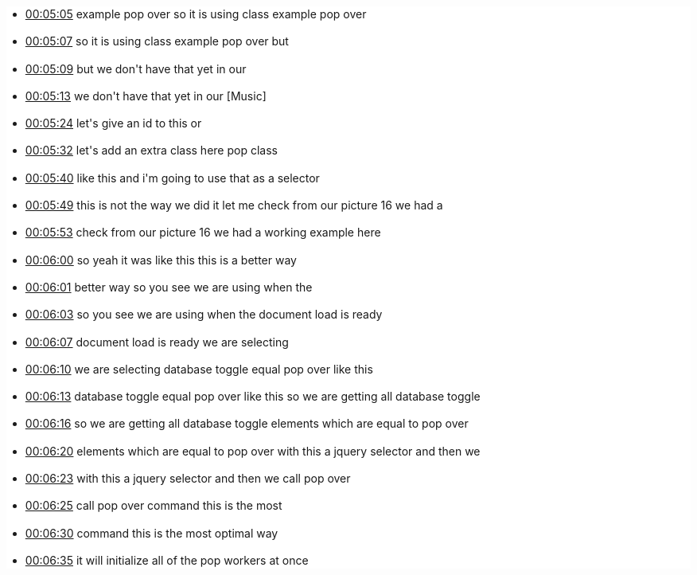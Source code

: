 - [00:05:05](https://www.youtube.com/watch?v=iIsy8S_UO8k&t=305) example pop over so it is using class example pop over

- [00:05:07](https://www.youtube.com/watch?v=iIsy8S_UO8k&t=307) so it is using class example pop over but

- [00:05:09](https://www.youtube.com/watch?v=iIsy8S_UO8k&t=309) but we don't have that yet in our

- [00:05:13](https://www.youtube.com/watch?v=iIsy8S_UO8k&t=313) we don't have that yet in our [Music]

- [00:05:24](https://www.youtube.com/watch?v=iIsy8S_UO8k&t=324) let's give an id to this or

- [00:05:32](https://www.youtube.com/watch?v=iIsy8S_UO8k&t=332) let's add an extra class here pop class

- [00:05:40](https://www.youtube.com/watch?v=iIsy8S_UO8k&t=340) like this and i'm going to use that as a selector

- [00:05:49](https://www.youtube.com/watch?v=iIsy8S_UO8k&t=349) this is not the way we did it let me check from our picture 16 we had a

- [00:05:53](https://www.youtube.com/watch?v=iIsy8S_UO8k&t=353) check from our picture 16 we had a working example here

- [00:06:00](https://www.youtube.com/watch?v=iIsy8S_UO8k&t=360) so yeah it was like this this is a better way

- [00:06:01](https://www.youtube.com/watch?v=iIsy8S_UO8k&t=361) better way so you see we are using when the

- [00:06:03](https://www.youtube.com/watch?v=iIsy8S_UO8k&t=363) so you see we are using when the document load is ready

- [00:06:07](https://www.youtube.com/watch?v=iIsy8S_UO8k&t=367) document load is ready we are selecting

- [00:06:10](https://www.youtube.com/watch?v=iIsy8S_UO8k&t=370) we are selecting database toggle equal pop over like this

- [00:06:13](https://www.youtube.com/watch?v=iIsy8S_UO8k&t=373) database toggle equal pop over like this so we are getting all database toggle

- [00:06:16](https://www.youtube.com/watch?v=iIsy8S_UO8k&t=376) so we are getting all database toggle elements which are equal to pop over

- [00:06:20](https://www.youtube.com/watch?v=iIsy8S_UO8k&t=380) elements which are equal to pop over with this a jquery selector and then we

- [00:06:23](https://www.youtube.com/watch?v=iIsy8S_UO8k&t=383) with this a jquery selector and then we call pop over

- [00:06:25](https://www.youtube.com/watch?v=iIsy8S_UO8k&t=385) call pop over command this is the most

- [00:06:30](https://www.youtube.com/watch?v=iIsy8S_UO8k&t=390) command this is the most optimal way

- [00:06:35](https://www.youtube.com/watch?v=iIsy8S_UO8k&t=395) it will initialize all of the pop workers at once
